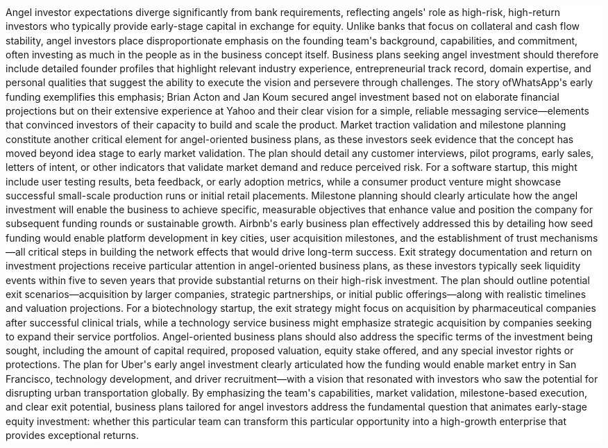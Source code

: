 Angel investor expectations diverge significantly from bank requirements, reflecting angels' role as high-risk, high-return investors who typically provide early-stage capital in exchange for equity. Unlike banks that focus on collateral and cash flow stability, angel investors place disproportionate emphasis on the founding team's background, capabilities, and commitment, often investing as much in the people as in the business concept itself. Business plans seeking angel investment should therefore include detailed founder profiles that highlight relevant industry experience, entrepreneurial track record, domain expertise, and personal qualities that suggest the ability to execute the vision and persevere through challenges. The story ofWhatsApp's early funding exemplifies this emphasis; Brian Acton and Jan Koum secured angel investment based not on elaborate financial projections but on their extensive experience at Yahoo and their clear vision for a simple, reliable messaging service—elements that convinced investors of their capacity to build and scale the product. Market traction validation and milestone planning constitute another critical element for angel-oriented business plans, as these investors seek evidence that the concept has moved beyond idea stage to early market validation. The plan should detail any customer interviews, pilot programs, early sales, letters of intent, or other indicators that validate market demand and reduce perceived risk. For a software startup, this might include user testing results, beta feedback, or early adoption metrics, while a consumer product venture might showcase successful small-scale production runs or initial retail placements. Milestone planning should clearly articulate how the angel investment will enable the business to achieve specific, measurable objectives that enhance value and position the company for subsequent funding rounds or sustainable growth. Airbnb's early business plan effectively addressed this by detailing how seed funding would enable platform development in key cities, user acquisition milestones, and the establishment of trust mechanisms—all critical steps in building the network effects that would drive long-term success. Exit strategy documentation and return on investment projections receive particular attention in angel-oriented business plans, as these investors typically seek liquidity events within five to seven years that provide substantial returns on their high-risk investment. The plan should outline potential exit scenarios—acquisition by larger companies, strategic partnerships, or initial public offerings—along with realistic timelines and valuation projections. For a biotechnology startup, the exit strategy might focus on acquisition by pharmaceutical companies after successful clinical trials, while a technology service business might emphasize strategic acquisition by companies seeking to expand their service portfolios. Angel-oriented business plans should also address the specific terms of the investment being sought, including the amount of capital required, proposed valuation, equity stake offered, and any special investor rights or protections. The plan for Uber's early angel investment clearly articulated how the funding would enable market entry in San Francisco, technology development, and driver recruitment—with a vision that resonated with investors who saw the potential for disrupting urban transportation globally. By emphasizing the team's capabilities, market validation, milestone-based execution, and clear exit potential, business plans tailored for angel investors address the fundamental question that animates early-stage equity investment: whether this particular team can transform this particular opportunity into a high-growth enterprise that provides exceptional returns.
